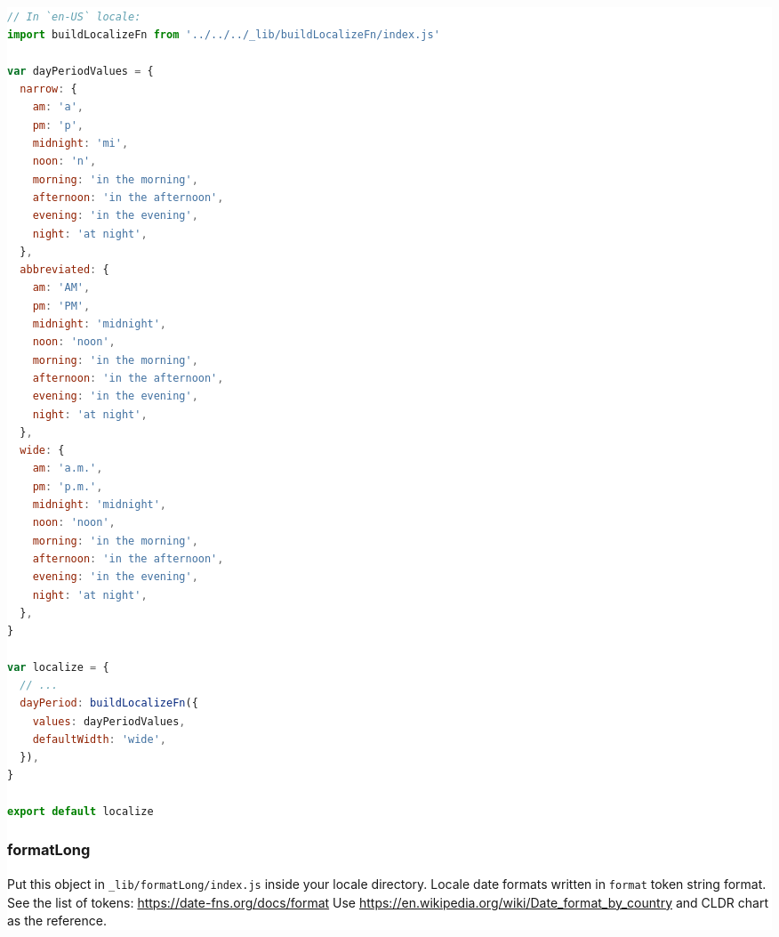 ```js
// In `en-US` locale:
import buildLocalizeFn from '../../../_lib/buildLocalizeFn/index.js'

var dayPeriodValues = {
  narrow: {
    am: 'a',
    pm: 'p',
    midnight: 'mi',
    noon: 'n',
    morning: 'in the morning',
    afternoon: 'in the afternoon',
    evening: 'in the evening',
    night: 'at night',
  },
  abbreviated: {
    am: 'AM',
    pm: 'PM',
    midnight: 'midnight',
    noon: 'noon',
    morning: 'in the morning',
    afternoon: 'in the afternoon',
    evening: 'in the evening',
    night: 'at night',
  },
  wide: {
    am: 'a.m.',
    pm: 'p.m.',
    midnight: 'midnight',
    noon: 'noon',
    morning: 'in the morning',
    afternoon: 'in the afternoon',
    evening: 'in the evening',
    night: 'at night',
  },
}

var localize = {
  // ...
  dayPeriod: buildLocalizeFn({
    values: dayPeriodValues,
    defaultWidth: 'wide',
  }),
}

export default localize
```

### formatLong

Put this object in `_lib/formatLong/index.js` inside your locale directory.
Locale date formats written in `format` token string format.
See the list of tokens: https://date-fns.org/docs/format
Use https://en.wikipedia.org/wiki/Date_format_by_country and CLDR chart as the reference.
